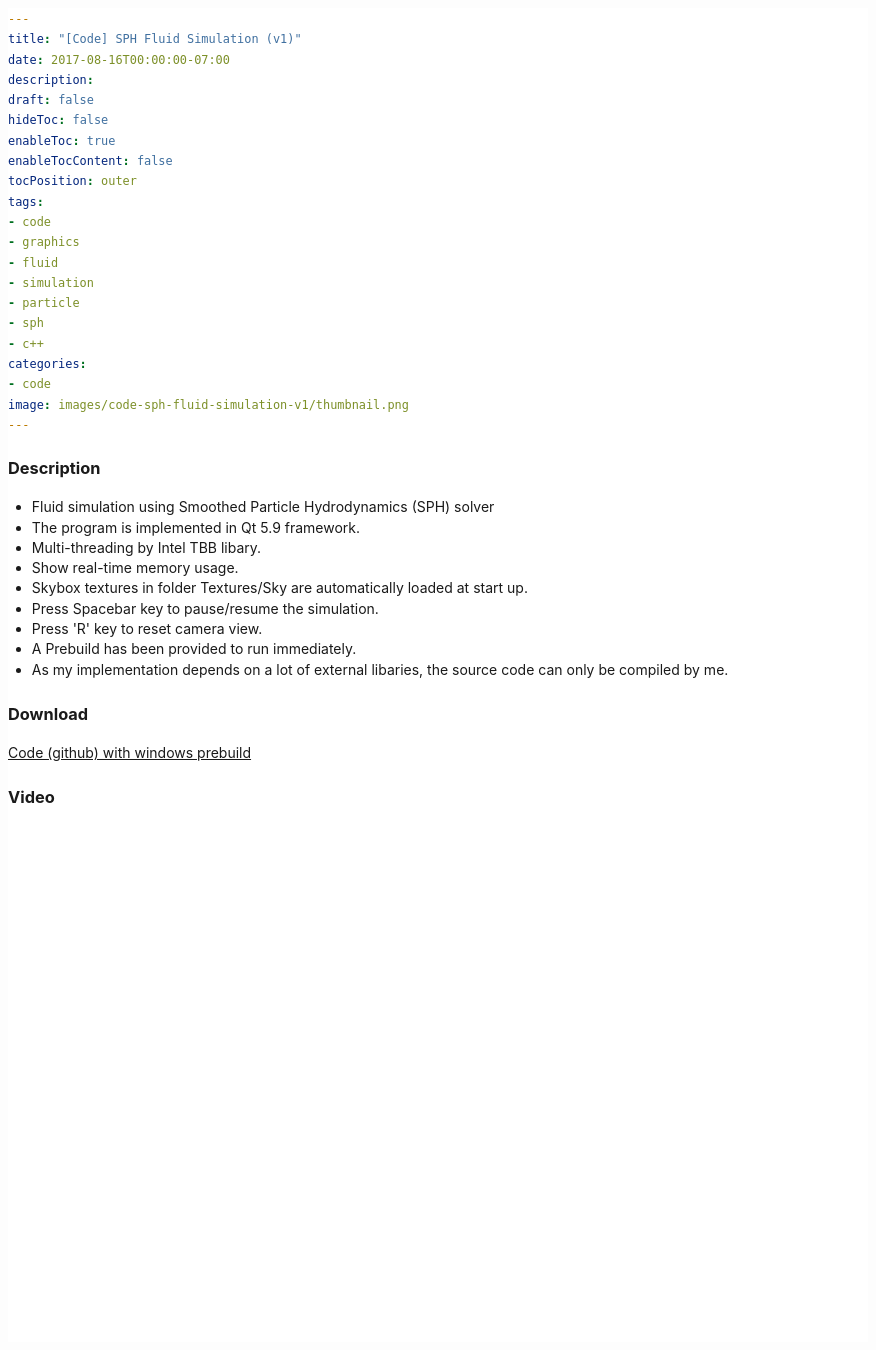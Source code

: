 ```yaml
---
title: "[Code] SPH Fluid Simulation (v1)"
date: 2017-08-16T00:00:00-07:00
description: 
draft: false
hideToc: false
enableToc: true
enableTocContent: false
tocPosition: outer
tags:
- code
- graphics
- fluid
- simulation
- particle
- sph
- c++
categories:
- code
image: images/code-sph-fluid-simulation-v1/thumbnail.png
---
```






### Description

* Fluid simulation using Smoothed Particle Hydrodynamics (SPH) solver
* The program is implemented in Qt 5.9 framework.
* Multi-threading by Intel TBB libary.
* Show real-time memory usage.
* Skybox textures in folder Textures/Sky are automatically loaded at start up.
* Press Spacebar key to pause/resume the simulation.
* Press 'R' key to reset camera view.
* A Prebuild has been provided to run immediately.
* As my implementation depends on a lot of external libaries, the source code can only be compiled by me.



### Download
[Code (github) with windows prebuild](https://github.com/ttnghia/SimpleFluid)



### Video
<p align="center">
<div style="position:relative;padding-top:60%;">
<iframe src="https://player.vimeo.com/video/228570357" style="position:absolute;top:0;left:0;width:100%;height:100%;" frameborder="0" webkitallowfullscreen mozallowfullscreen allowfullscreen></iframe>
</div>
</p>
